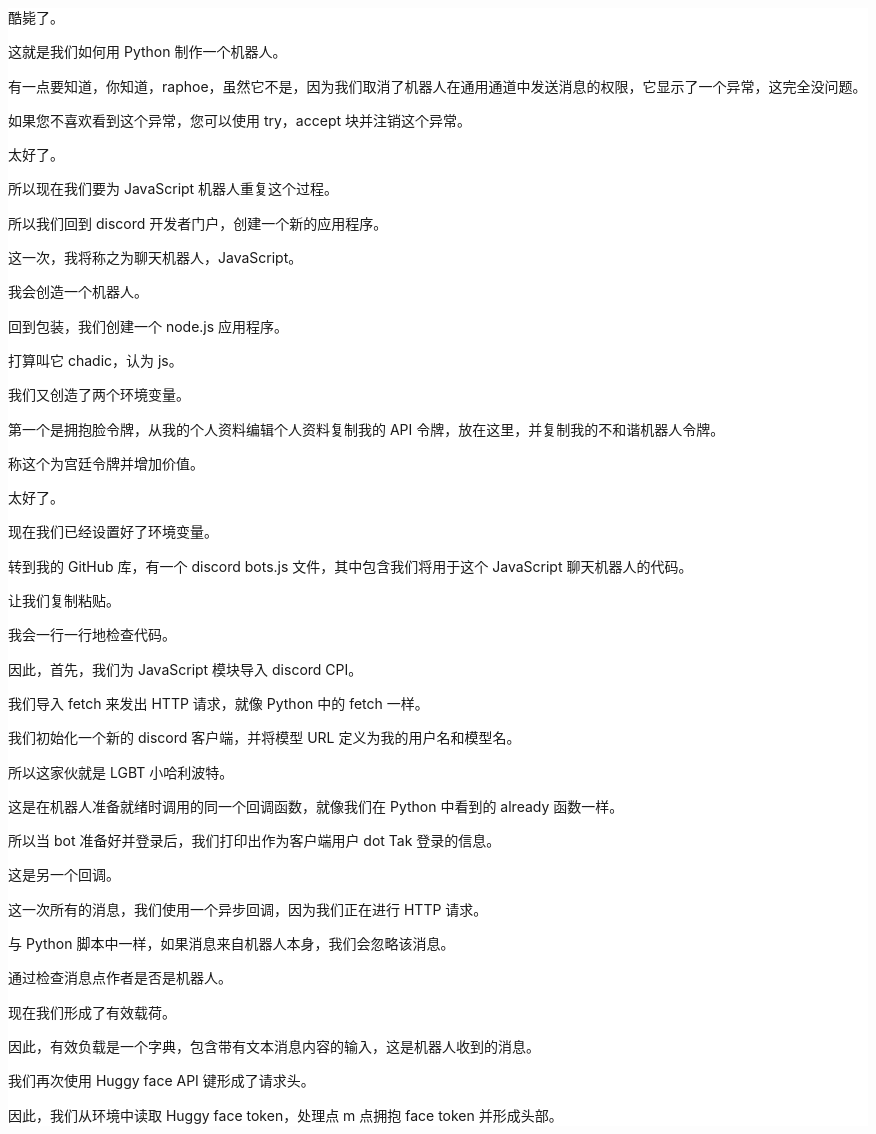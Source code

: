 酷毙了。

这就是我们如何用 Python 制作一个机器人。

有一点要知道，你知道，raphoe，虽然它不是，因为我们取消了机器人在通用通道中发送消息的权限，它显示了一个异常，这完全没问题。

如果您不喜欢看到这个异常，您可以使用 try，accept 块并注销这个异常。

太好了。

所以现在我们要为 JavaScript 机器人重复这个过程。

所以我们回到 discord 开发者门户，创建一个新的应用程序。

这一次，我将称之为聊天机器人，JavaScript。

我会创造一个机器人。

回到包装，我们创建一个 node.js 应用程序。

打算叫它 chadic，认为 js。

我们又创造了两个环境变量。

第一个是拥抱脸令牌，从我的个人资料编辑个人资料复制我的 API 令牌，放在这里，并复制我的不和谐机器人令牌。

称这个为宫廷令牌并增加价值。

太好了。

现在我们已经设置好了环境变量。

转到我的 GitHub 库，有一个 discord bots.js 文件，其中包含我们将用于这个 JavaScript 聊天机器人的代码。

让我们复制粘贴。

我会一行一行地检查代码。

因此，首先，我们为 JavaScript 模块导入 discord CPI。

我们导入 fetch 来发出 HTTP 请求，就像 Python 中的 fetch 一样。

我们初始化一个新的 discord 客户端，并将模型 URL 定义为我的用户名和模型名。

所以这家伙就是 LGBT 小哈利波特。

这是在机器人准备就绪时调用的同一个回调函数，就像我们在 Python 中看到的 already 函数一样。

所以当 bot 准备好并登录后，我们打印出作为客户端用户 dot Tak 登录的信息。

这是另一个回调。

这一次所有的消息，我们使用一个异步回调，因为我们正在进行 HTTP 请求。

与 Python 脚本中一样，如果消息来自机器人本身，我们会忽略该消息。

通过检查消息点作者是否是机器人。

现在我们形成了有效载荷。

因此，有效负载是一个字典，包含带有文本消息内容的输入，这是机器人收到的消息。

我们再次使用 Huggy face API 键形成了请求头。

因此，我们从环境中读取 Huggy face token，处理点 m 点拥抱 face token 并形成头部。
